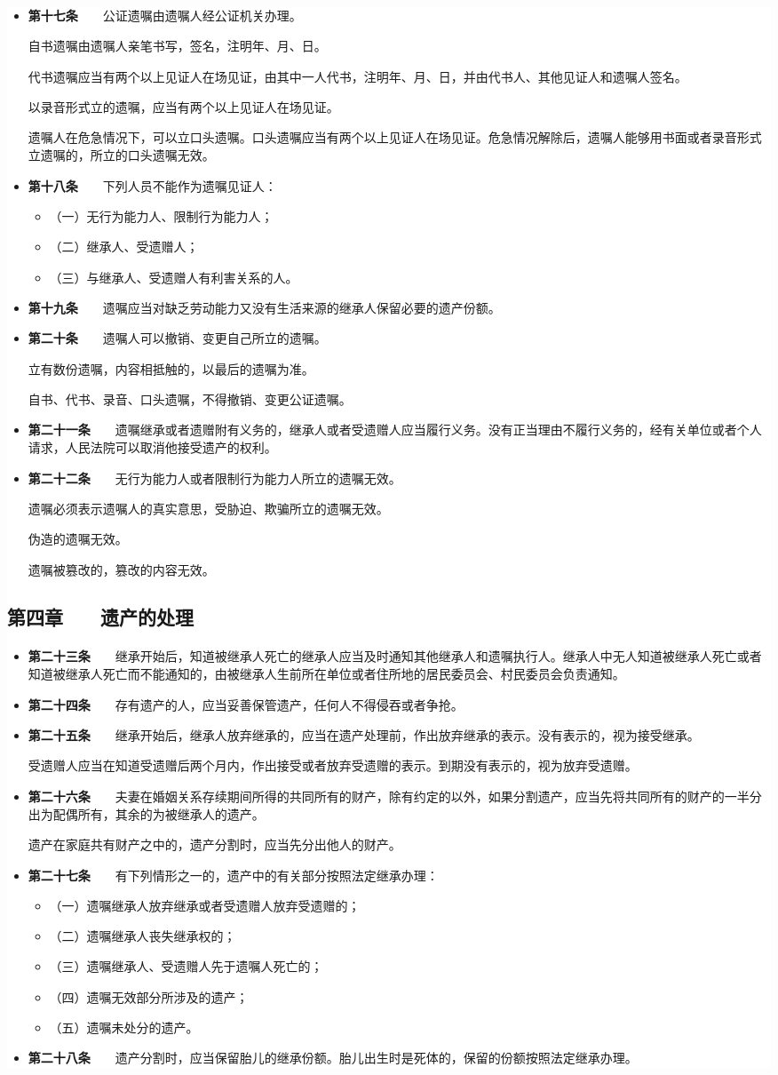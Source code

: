 - **第十七条**　　公证遗嘱由遗嘱人经公证机关办理。

  自书遗嘱由遗嘱人亲笔书写，签名，注明年、月、日。

  代书遗嘱应当有两个以上见证人在场见证，由其中一人代书，注明年、月、日，并由代书人、其他见证人和遗嘱人签名。

  以录音形式立的遗嘱，应当有两个以上见证人在场见证。

  遗嘱人在危急情况下，可以立口头遗嘱。口头遗嘱应当有两个以上见证人在场见证。危急情况解除后，遗嘱人能够用书面或者录音形式立遗嘱的，所立的口头遗嘱无效。

- **第十八条**　　下列人员不能作为遗嘱见证人：

  - （一）无行为能力人、限制行为能力人；

  - （二）继承人、受遗赠人；

  - （三）与继承人、受遗赠人有利害关系的人。

- **第十九条**　　遗嘱应当对缺乏劳动能力又没有生活来源的继承人保留必要的遗产份额。

- **第二十条**　　遗嘱人可以撤销、变更自己所立的遗嘱。

  立有数份遗嘱，内容相抵触的，以最后的遗嘱为准。

  自书、代书、录音、口头遗嘱，不得撤销、变更公证遗嘱。

- **第二十一条**　　遗嘱继承或者遗赠附有义务的，继承人或者受遗赠人应当履行义务。没有正当理由不履行义务的，经有关单位或者个人请求，人民法院可以取消他接受遗产的权利。

- **第二十二条**　　无行为能力人或者限制行为能力人所立的遗嘱无效。

  遗嘱必须表示遗嘱人的真实意思，受胁迫、欺骗所立的遗嘱无效。

  伪造的遗嘱无效。

  遗嘱被篡改的，篡改的内容无效。

## 第四章　　遗产的处理

- **第二十三条**　　继承开始后，知道被继承人死亡的继承人应当及时通知其他继承人和遗嘱执行人。继承人中无人知道被继承人死亡或者知道被继承人死亡而不能通知的，由被继承人生前所在单位或者住所地的居民委员会、村民委员会负责通知。

- **第二十四条**　　存有遗产的人，应当妥善保管遗产，任何人不得侵吞或者争抢。

- **第二十五条**　　继承开始后，继承人放弃继承的，应当在遗产处理前，作出放弃继承的表示。没有表示的，视为接受继承。

  受遗赠人应当在知道受遗赠后两个月内，作出接受或者放弃受遗赠的表示。到期没有表示的，视为放弃受遗赠。

- **第二十六条**　　夫妻在婚姻关系存续期间所得的共同所有的财产，除有约定的以外，如果分割遗产，应当先将共同所有的财产的一半分出为配偶所有，其余的为被继承人的遗产。

  遗产在家庭共有财产之中的，遗产分割时，应当先分出他人的财产。

- **第二十七条**　　有下列情形之一的，遗产中的有关部分按照法定继承办理：

  - （一）遗嘱继承人放弃继承或者受遗赠人放弃受遗赠的；

  - （二）遗嘱继承人丧失继承权的；

  - （三）遗嘱继承人、受遗赠人先于遗嘱人死亡的；

  - （四）遗嘱无效部分所涉及的遗产；

  - （五）遗嘱未处分的遗产。

- **第二十八条**　　遗产分割时，应当保留胎儿的继承份额。胎儿出生时是死体的，保留的份额按照法定继承办理。
